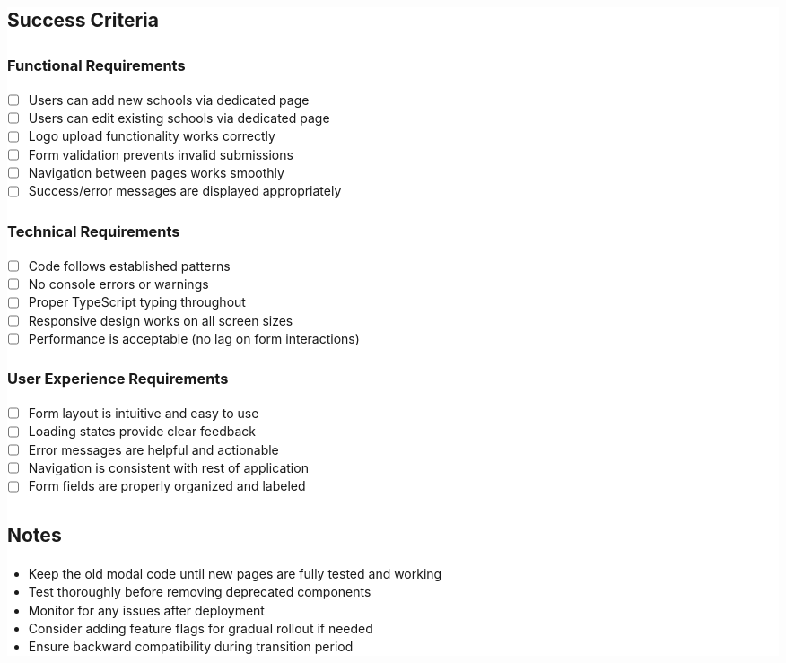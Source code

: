 ## Success Criteria

### Functional Requirements
- [ ] Users can add new schools via dedicated page
- [ ] Users can edit existing schools via dedicated page
- [ ] Logo upload functionality works correctly
- [ ] Form validation prevents invalid submissions
- [ ] Navigation between pages works smoothly
- [ ] Success/error messages are displayed appropriately

### Technical Requirements
- [ ] Code follows established patterns
- [ ] No console errors or warnings
- [ ] Proper TypeScript typing throughout
- [ ] Responsive design works on all screen sizes
- [ ] Performance is acceptable (no lag on form interactions)

### User Experience Requirements
- [ ] Form layout is intuitive and easy to use
- [ ] Loading states provide clear feedback
- [ ] Error messages are helpful and actionable
- [ ] Navigation is consistent with rest of application
- [ ] Form fields are properly organized and labeled

## Notes

- Keep the old modal code until new pages are fully tested and working
- Test thoroughly before removing deprecated components
- Monitor for any issues after deployment
- Consider adding feature flags for gradual rollout if needed
- Ensure backward compatibility during transition period 